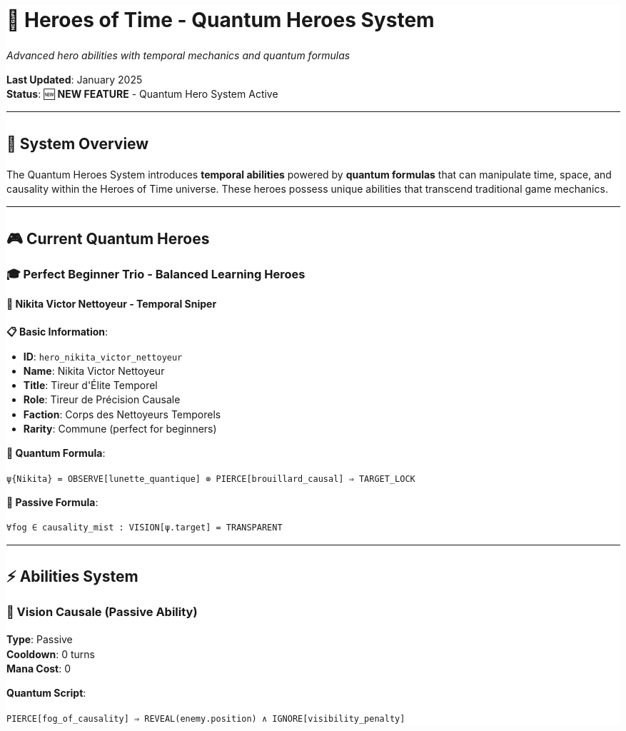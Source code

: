 # 🔮 Heroes of Time - Quantum Heroes System

*Advanced hero abilities with temporal mechanics and quantum formulas*

**Last Updated**: January 2025  
**Status**: 🆕 **NEW FEATURE** - Quantum Hero System Active

---

## 🎯 **System Overview**

The Quantum Heroes System introduces **temporal abilities** powered by **quantum formulas** that can manipulate time, space, and causality within the Heroes of Time universe. These heroes possess unique abilities that transcend traditional game mechanics.

---

## 🎮 **Current Quantum Heroes**

### 🎓 **Perfect Beginner Trio - Balanced Learning Heroes**

#### 🎯 **Nikita Victor Nettoyeur - Temporal Sniper**

**📋 Basic Information**:
- **ID**: `hero_nikita_victor_nettoyeur`
- **Name**: Nikita Victor Nettoyeur
- **Title**: Tireur d'Élite Temporel
- **Role**: Tireur de Précision Causale
- **Faction**: Corps des Nettoyeurs Temporels
- **Rarity**: Commune (perfect for beginners)

**🔮 Quantum Formula**:
```
ψ{Nikita} = OBSERVE[lunette_quantique] ⊗ PIERCE[brouillard_causal] ⇒ TARGET_LOCK
```

**📜 Passive Formula**:
```
∀fog ∈ causality_mist : VISION[ψ.target] = TRANSPARENT
```

---

## ⚡ **Abilities System**

### **🎯 Vision Causale (Passive Ability)**

**Type**: Passive  
**Cooldown**: 0 turns  
**Mana Cost**: 0  

**Quantum Script**:
```
PIERCE[fog_of_causality] ⇒ REVEAL(enemy.position) ∧ IGNORE[visibility_penalty]
```
